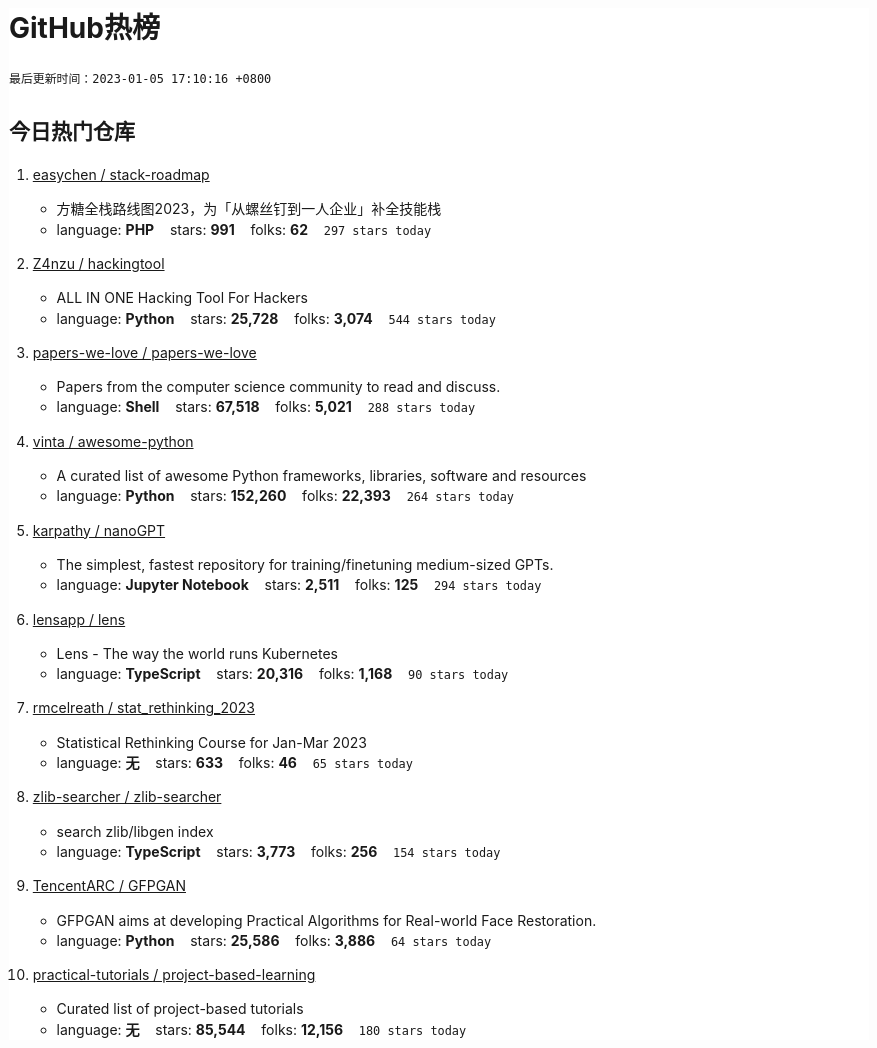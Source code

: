 # GitHub热榜

`最后更新时间：2023-01-05 17:10:16 +0800`

## 今日热门仓库

1. [easychen / stack-roadmap](https://github.com/easychen/stack-roadmap)
    - 方糖全栈路线图2023，为「从螺丝钉到一人企业」补全技能栈
    - language: **PHP** &nbsp;&nbsp; stars: **991** &nbsp;&nbsp; folks: **62**  &nbsp;&nbsp; `297 stars today`

1. [Z4nzu / hackingtool](https://github.com/Z4nzu/hackingtool)
    - ALL IN ONE Hacking Tool For Hackers
    - language: **Python** &nbsp;&nbsp; stars: **25,728** &nbsp;&nbsp; folks: **3,074**  &nbsp;&nbsp; `544 stars today`

1. [papers-we-love / papers-we-love](https://github.com/papers-we-love/papers-we-love)
    - Papers from the computer science community to read and discuss.
    - language: **Shell** &nbsp;&nbsp; stars: **67,518** &nbsp;&nbsp; folks: **5,021**  &nbsp;&nbsp; `288 stars today`

1. [vinta / awesome-python](https://github.com/vinta/awesome-python)
    - A curated list of awesome Python frameworks, libraries, software and resources
    - language: **Python** &nbsp;&nbsp; stars: **152,260** &nbsp;&nbsp; folks: **22,393**  &nbsp;&nbsp; `264 stars today`

1. [karpathy / nanoGPT](https://github.com/karpathy/nanoGPT)
    - The simplest, fastest repository for training/finetuning medium-sized GPTs.
    - language: **Jupyter Notebook** &nbsp;&nbsp; stars: **2,511** &nbsp;&nbsp; folks: **125**  &nbsp;&nbsp; `294 stars today`

1. [lensapp / lens](https://github.com/lensapp/lens)
    - Lens - The way the world runs Kubernetes
    - language: **TypeScript** &nbsp;&nbsp; stars: **20,316** &nbsp;&nbsp; folks: **1,168**  &nbsp;&nbsp; `90 stars today`

1. [rmcelreath / stat_rethinking_2023](https://github.com/rmcelreath/stat_rethinking_2023)
    - Statistical Rethinking Course for Jan-Mar 2023
    - language: **无** &nbsp;&nbsp; stars: **633** &nbsp;&nbsp; folks: **46**  &nbsp;&nbsp; `65 stars today`

1. [zlib-searcher / zlib-searcher](https://github.com/zlib-searcher/zlib-searcher)
    - search zlib/libgen index
    - language: **TypeScript** &nbsp;&nbsp; stars: **3,773** &nbsp;&nbsp; folks: **256**  &nbsp;&nbsp; `154 stars today`

1. [TencentARC / GFPGAN](https://github.com/TencentARC/GFPGAN)
    - GFPGAN aims at developing Practical Algorithms for Real-world Face Restoration.
    - language: **Python** &nbsp;&nbsp; stars: **25,586** &nbsp;&nbsp; folks: **3,886**  &nbsp;&nbsp; `64 stars today`

1. [practical-tutorials / project-based-learning](https://github.com/practical-tutorials/project-based-learning)
    - Curated list of project-based tutorials
    - language: **无** &nbsp;&nbsp; stars: **85,544** &nbsp;&nbsp; folks: **12,156**  &nbsp;&nbsp; `180 stars today`
